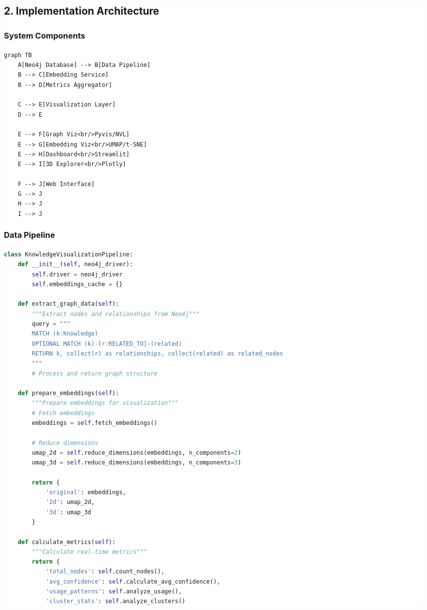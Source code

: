 ## 2. Implementation Architecture

### System Components

```mermaid
graph TB
    A[Neo4j Database] --> B[Data Pipeline]
    B --> C[Embedding Service]
    B --> D[Metrics Aggregator]

    C --> E[Visualization Layer]
    D --> E

    E --> F[Graph Viz<br/>Pyvis/NVL]
    E --> G[Embedding Viz<br/>UMAP/t-SNE]
    E --> H[Dashboard<br/>Streamlit]
    E --> I[3D Explorer<br/>Plotly]

    F --> J[Web Interface]
    G --> J
    H --> J
    I --> J
```

### Data Pipeline

```python
class KnowledgeVisualizationPipeline:
    def __init__(self, neo4j_driver):
        self.driver = neo4j_driver
        self.embeddings_cache = {}

    def extract_graph_data(self):
        """Extract nodes and relationships from Neo4j"""
        query = """
        MATCH (k:Knowledge)
        OPTIONAL MATCH (k)-[r:RELATED_TO]-(related)
        RETURN k, collect(r) as relationships, collect(related) as related_nodes
        """
        # Process and return graph structure

    def prepare_embeddings(self):
        """Prepare embeddings for visualization"""
        # Fetch embeddings
        embeddings = self.fetch_embeddings()

        # Reduce dimensions
        umap_2d = self.reduce_dimensions(embeddings, n_components=2)
        umap_3d = self.reduce_dimensions(embeddings, n_components=3)

        return {
            'original': embeddings,
            '2d': umap_2d,
            '3d': umap_3d
        }

    def calculate_metrics(self):
        """Calculate real-time metrics"""
        return {
            'total_nodes': self.count_nodes(),
            'avg_confidence': self.calculate_avg_confidence(),
            'usage_patterns': self.analyze_usage(),
            'cluster_stats': self.analyze_clusters()
```